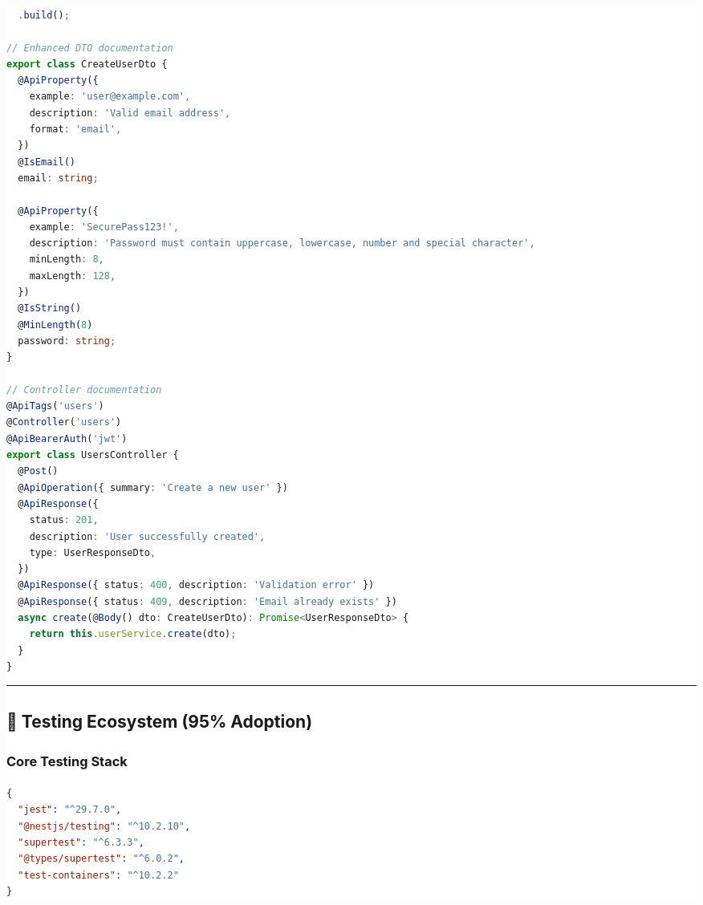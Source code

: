```typescript
  .build();

// Enhanced DTO documentation
export class CreateUserDto {
  @ApiProperty({
    example: 'user@example.com',
    description: 'Valid email address',
    format: 'email',
  })
  @IsEmail()
  email: string;

  @ApiProperty({
    example: 'SecurePass123!',
    description: 'Password must contain uppercase, lowercase, number and special character',
    minLength: 8,
    maxLength: 128,
  })
  @IsString()
  @MinLength(8)
  password: string;
}

// Controller documentation
@ApiTags('users')
@Controller('users')
@ApiBearerAuth('jwt')
export class UsersController {
  @Post()
  @ApiOperation({ summary: 'Create a new user' })
  @ApiResponse({
    status: 201,
    description: 'User successfully created',
    type: UserResponseDto,
  })
  @ApiResponse({ status: 400, description: 'Validation error' })
  @ApiResponse({ status: 409, description: 'Email already exists' })
  async create(@Body() dto: CreateUserDto): Promise<UserResponseDto> {
    return this.userService.create(dto);
  }
}
```

---

## 🧪 Testing Ecosystem (95% Adoption)

### Core Testing Stack
```json
{
  "jest": "^29.7.0",
  "@nestjs/testing": "^10.2.10",
  "supertest": "^6.3.3",
  "@types/supertest": "^6.0.2",
  "test-containers": "^10.2.2"
}
```
